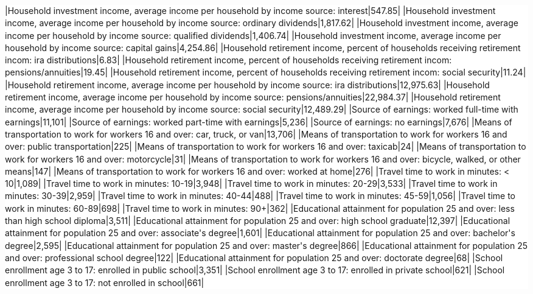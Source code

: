 |Household investment income, average income per household by income source: interest|547.85|
|Household investment income, average income per household by income source: ordinary dividends|1,817.62|
|Household investment income, average income per household by income source: qualified dividends|1,406.74|
|Household investment income, average income per household by income source: capital gains|4,254.86|
|Household retirement income, percent of households receiving retirement incom: ira distributions|6.83|
|Household retirement income, percent of households receiving retirement incom: pensions/annuities|19.45|
|Household retirement income, percent of households receiving retirement incom: social security|11.24|
|Household retirement income, average income per household by income source: ira distributions|12,975.63|
|Household retirement income, average income per household by income source: pensions/annuities|22,984.37|
|Household retirement income, average income per household by income source: social security|12,489.29|
|Source of earnings: worked full-time with earnings|11,101|
|Source of earnings: worked part-time with earnings|5,236|
|Source of earnings: no earnings|7,676|
|Means of transportation to work for workers 16 and over: car, truck, or van|13,706|
|Means of transportation to work for workers 16 and over: public transportation|225|
|Means of transportation to work for workers 16 and over: taxicab|24|
|Means of transportation to work for workers 16 and over: motorcycle|31|
|Means of transportation to work for workers 16 and over: bicycle, walked, or other means|147|
|Means of transportation to work for workers 16 and over: worked at home|276|
|Travel time to work in minutes: < 10|1,089|
|Travel time to work in minutes: 10-19|3,948|
|Travel time to work in minutes: 20-29|3,533|
|Travel time to work in minutes: 30-39|2,959|
|Travel time to work in minutes: 40-44|488|
|Travel time to work in minutes: 45-59|1,056|
|Travel time to work in minutes: 60-89|698|
|Travel time to work in minutes: 90+|362|
|Educational attainment for population 25 and over: less than high school diploma|3,511|
|Educational attainment for population 25 and over: high school graduate|12,397|
|Educational attainment for population 25 and over: associate's degree|1,601|
|Educational attainment for population 25 and over: bachelor's degree|2,595|
|Educational attainment for population 25 and over: master's degree|866|
|Educational attainment for population 25 and over: professional school degree|122|
|Educational attainment for population 25 and over: doctorate degree|68|
|School enrollment age 3 to 17: enrolled in public school|3,351|
|School enrollment age 3 to 17: enrolled in private school|621|
|School enrollment age 3 to 17: not enrolled in school|661|
